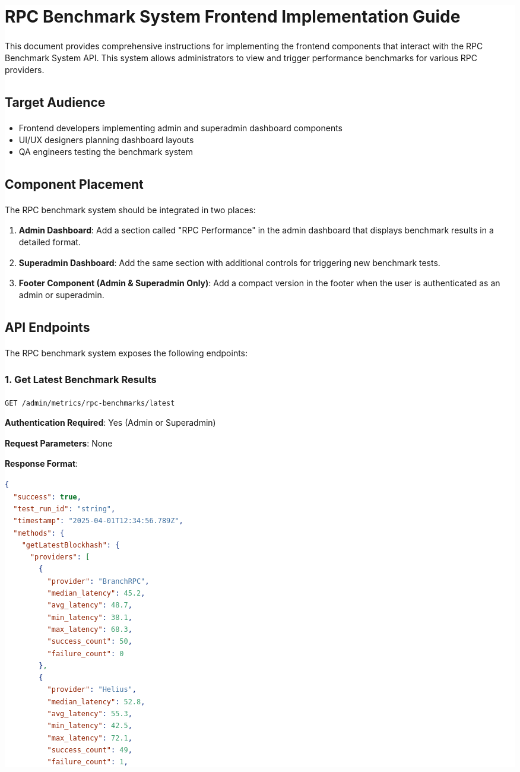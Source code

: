 # RPC Benchmark System Frontend Implementation Guide

This document provides comprehensive instructions for implementing the frontend components that interact with the RPC Benchmark System API. This system allows administrators to view and trigger performance benchmarks for various RPC providers.

## Target Audience

- Frontend developers implementing admin and superadmin dashboard components
- UI/UX designers planning dashboard layouts
- QA engineers testing the benchmark system

## Component Placement

The RPC benchmark system should be integrated in two places:

1. **Admin Dashboard**: Add a section called "RPC Performance" in the admin dashboard that displays benchmark results in a detailed format.

2. **Superadmin Dashboard**: Add the same section with additional controls for triggering new benchmark tests.

3. **Footer Component (Admin & Superadmin Only)**: Add a compact version in the footer when the user is authenticated as an admin or superadmin.

## API Endpoints

The RPC benchmark system exposes the following endpoints:

### 1. Get Latest Benchmark Results

```
GET /admin/metrics/rpc-benchmarks/latest
```

**Authentication Required**: Yes (Admin or Superadmin)

**Request Parameters**: None

**Response Format**:

```json
{
  "success": true,
  "test_run_id": "string",
  "timestamp": "2025-04-01T12:34:56.789Z",
  "methods": {
    "getLatestBlockhash": {
      "providers": [
        {
          "provider": "BranchRPC",
          "median_latency": 45.2,
          "avg_latency": 48.7,
          "min_latency": 38.1,
          "max_latency": 68.3,
          "success_count": 50,
          "failure_count": 0
        },
        {
          "provider": "Helius",
          "median_latency": 52.8,
          "avg_latency": 55.3,
          "min_latency": 42.5,
          "max_latency": 72.1,
          "success_count": 49,
          "failure_count": 1,
```